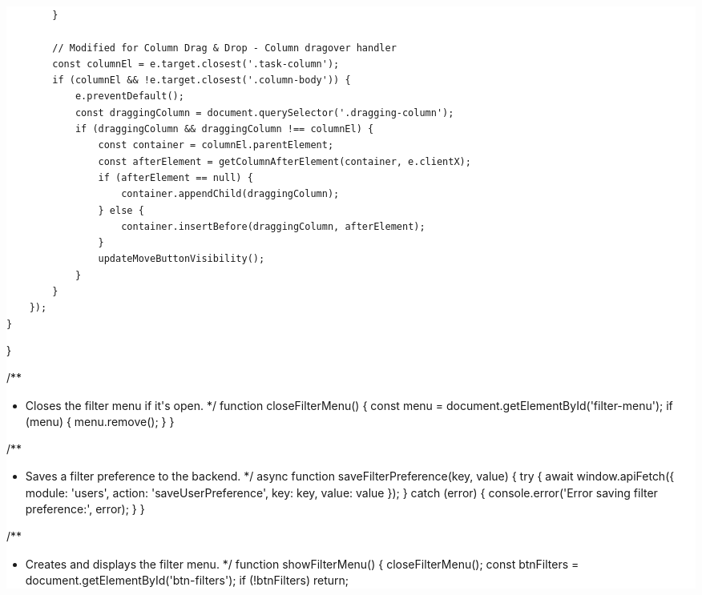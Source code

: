 			}

			// Modified for Column Drag & Drop - Column dragover handler
			const columnEl = e.target.closest('.task-column');
			if (columnEl && !e.target.closest('.column-body')) {
				e.preventDefault();
				const draggingColumn = document.querySelector('.dragging-column');
				if (draggingColumn && draggingColumn !== columnEl) {
					const container = columnEl.parentElement;
					const afterElement = getColumnAfterElement(container, e.clientX);
					if (afterElement == null) {
						container.appendChild(draggingColumn);
					} else {
						container.insertBefore(draggingColumn, afterElement);
					}
					updateMoveButtonVisibility();
				}
			}
		});
	}
}


/**
 * Closes the filter menu if it's open.
 */
function closeFilterMenu() {
	const menu = document.getElementById('filter-menu');
	if (menu) {
		menu.remove();
	}
}

/**
 * Saves a filter preference to the backend.
 */
async function saveFilterPreference(key, value) {
	try {
		await window.apiFetch({
			module: 'users',
			action: 'saveUserPreference',
			key: key,
			value: value
		});
	} catch (error) {
		console.error('Error saving filter preference:', error);
	}
}

/**
 * Creates and displays the filter menu.
 */
function showFilterMenu() {
	closeFilterMenu(); 
	const btnFilters = document.getElementById('btn-filters');
	if (!btnFilters) return;
